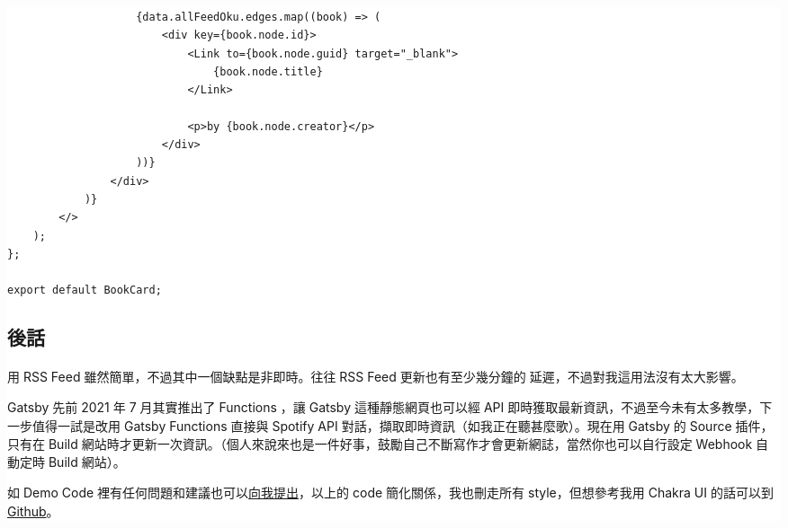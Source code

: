 ```
					{data.allFeedOku.edges.map((book) => (
						<div key={book.node.id}>
							<Link to={book.node.guid} target="_blank">
								{book.node.title}
							</Link>

							<p>by {book.node.creator}</p>
						</div>
					))}
				</div>
			)}
		</>
	);
};

export default BookCard;
```

## 後話

用 RSS Feed 雖然簡單，不過其中一個缺點是非即時。往往 RSS Feed 更新也有至少幾分鐘的 延遲，不過對我這用法沒有太大影響。

Gatsby 先前 2021 年 7 月其實推出了 Functions ，讓 Gatsby 這種靜態網頁也可以經 API 即時獲取最新資訊，不過至今未有太多教學，下一步值得一試是改用 Gatsby Functions 直接與 Spotify API 對話，擷取即時資訊（如我正在聽甚麼歌）。現在用 Gatsby 的 Source 插件，只有在 Build 網站時才更新一次資訊。（個人來說來也是一件好事，鼓勵自己不斷寫作才會更新網誌，當然你也可以自行設定 Webhook 自動定時 Build 網站）。

如 Demo Code 裡有任何問題和建議也可以[向我提出](https://twitter.com/desktopofsamuel)，以上的 code 簡化關係，我也刪走所有 style，但想參考我用 Chakra UI 的話可以到 [Github](https://github.com/desktopofsamuel/notes-v2)。
